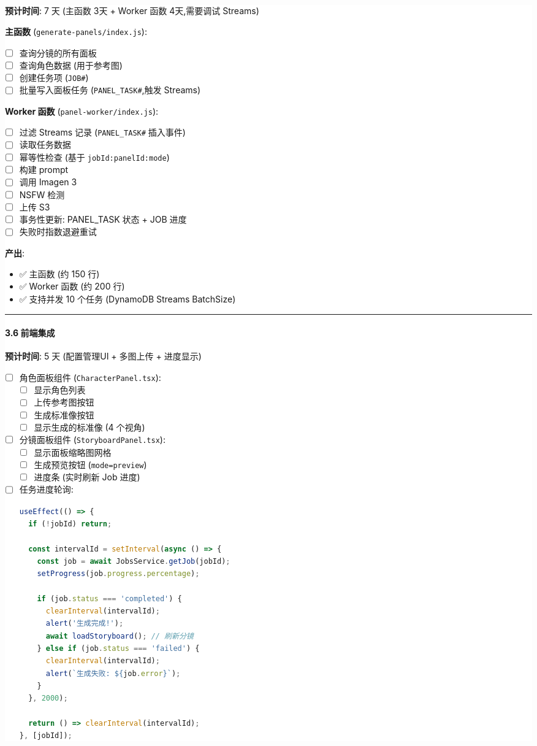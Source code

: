 **预计时间**: 7 天 (主函数 3天 + Worker 函数 4天,需要调试 Streams)

**主函数** (`generate-panels/index.js`):
- [ ] 查询分镜的所有面板
- [ ] 查询角色数据 (用于参考图)
- [ ] 创建任务项 (`JOB#`)
- [ ] 批量写入面板任务 (`PANEL_TASK#`,触发 Streams)

**Worker 函数** (`panel-worker/index.js`):
- [ ] 过滤 Streams 记录 (`PANEL_TASK#` 插入事件)
- [ ] 读取任务数据
- [ ] 幂等性检查 (基于 `jobId:panelId:mode`)
- [ ] 构建 prompt
- [ ] 调用 Imagen 3
- [ ] NSFW 检测
- [ ] 上传 S3
- [ ] 事务性更新: PANEL_TASK 状态 + JOB 进度
- [ ] 失败时指数退避重试

**产出**:
- ✅ 主函数 (约 150 行)
- ✅ Worker 函数 (约 200 行)
- ✅ 支持并发 10 个任务 (DynamoDB Streams BatchSize)

---

#### 3.6 前端集成

**预计时间**: 5 天 (配置管理UI + 多图上传 + 进度显示)

- [ ] 角色面板组件 (`CharacterPanel.tsx`):
  - [ ] 显示角色列表
  - [ ] 上传参考图按钮
  - [ ] 生成标准像按钮
  - [ ] 显示生成的标准像 (4 个视角)

- [ ] 分镜面板组件 (`StoryboardPanel.tsx`):
  - [ ] 显示面板缩略图网格
  - [ ] 生成预览按钮 (`mode=preview`)
  - [ ] 进度条 (实时刷新 Job 进度)

- [ ] 任务进度轮询:
  ```typescript
  useEffect(() => {
    if (!jobId) return;
    
    const intervalId = setInterval(async () => {
      const job = await JobsService.getJob(jobId);
      setProgress(job.progress.percentage);
      
      if (job.status === 'completed') {
        clearInterval(intervalId);
        alert('生成完成!');
        await loadStoryboard(); // 刷新分镜
      } else if (job.status === 'failed') {
        clearInterval(intervalId);
        alert(`生成失败: ${job.error}`);
      }
    }, 2000);
    
    return () => clearInterval(intervalId);
  }, [jobId]);
  ```
